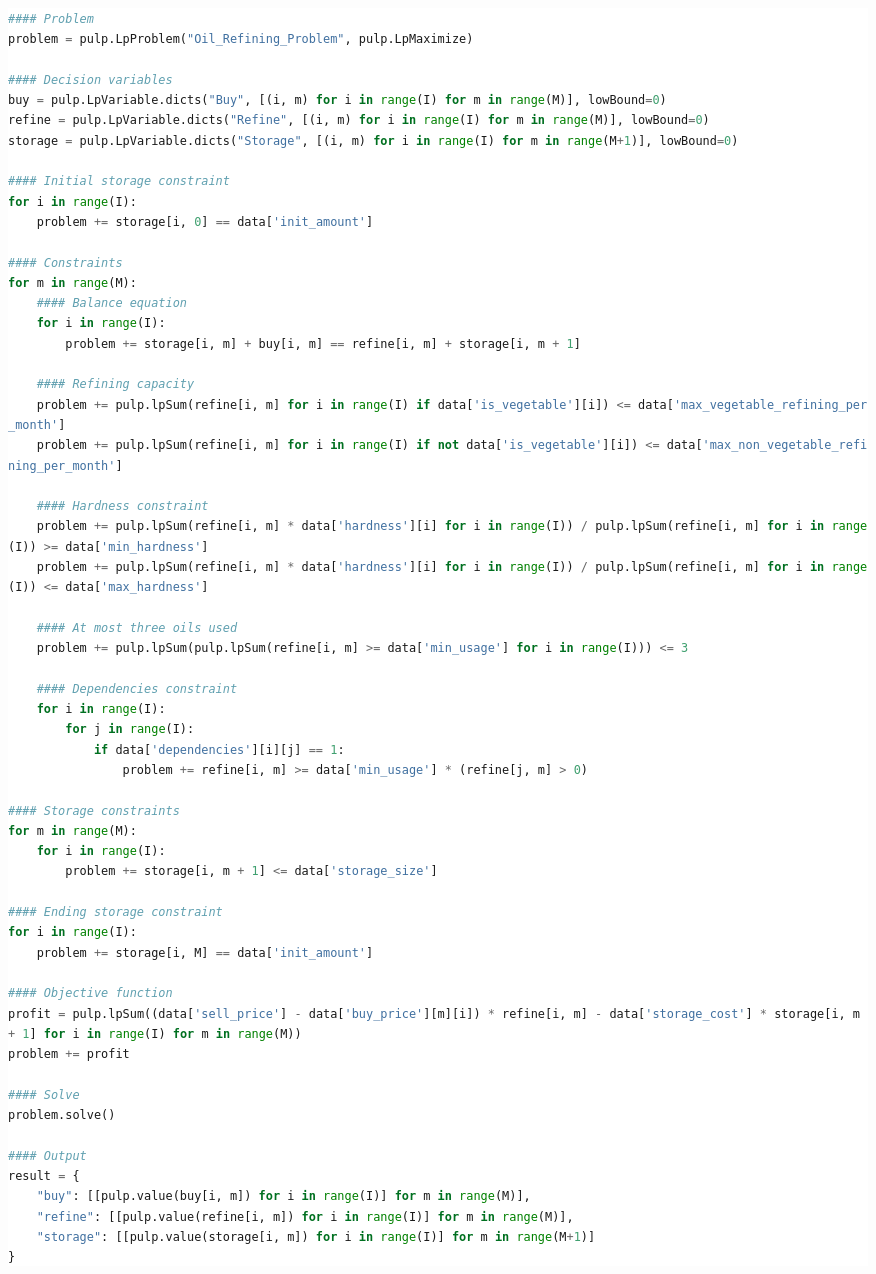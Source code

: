 ```python
#### Problem
problem = pulp.LpProblem("Oil_Refining_Problem", pulp.LpMaximize)

#### Decision variables
buy = pulp.LpVariable.dicts("Buy", [(i, m) for i in range(I) for m in range(M)], lowBound=0)
refine = pulp.LpVariable.dicts("Refine", [(i, m) for i in range(I) for m in range(M)], lowBound=0)
storage = pulp.LpVariable.dicts("Storage", [(i, m) for i in range(I) for m in range(M+1)], lowBound=0)

#### Initial storage constraint
for i in range(I):
    problem += storage[i, 0] == data['init_amount']

#### Constraints
for m in range(M):
    #### Balance equation
    for i in range(I):
        problem += storage[i, m] + buy[i, m] == refine[i, m] + storage[i, m + 1]
    
    #### Refining capacity
    problem += pulp.lpSum(refine[i, m] for i in range(I) if data['is_vegetable'][i]) <= data['max_vegetable_refining_per_month']
    problem += pulp.lpSum(refine[i, m] for i in range(I) if not data['is_vegetable'][i]) <= data['max_non_vegetable_refining_per_month']
    
    #### Hardness constraint
    problem += pulp.lpSum(refine[i, m] * data['hardness'][i] for i in range(I)) / pulp.lpSum(refine[i, m] for i in range(I)) >= data['min_hardness']
    problem += pulp.lpSum(refine[i, m] * data['hardness'][i] for i in range(I)) / pulp.lpSum(refine[i, m] for i in range(I)) <= data['max_hardness']
    
    #### At most three oils used
    problem += pulp.lpSum(pulp.lpSum(refine[i, m] >= data['min_usage'] for i in range(I))) <= 3
    
    #### Dependencies constraint
    for i in range(I):
        for j in range(I):
            if data['dependencies'][i][j] == 1:
                problem += refine[i, m] >= data['min_usage'] * (refine[j, m] > 0)

#### Storage constraints
for m in range(M):
    for i in range(I):
        problem += storage[i, m + 1] <= data['storage_size']

#### Ending storage constraint
for i in range(I):
    problem += storage[i, M] == data['init_amount']

#### Objective function
profit = pulp.lpSum((data['sell_price'] - data['buy_price'][m][i]) * refine[i, m] - data['storage_cost'] * storage[i, m + 1] for i in range(I) for m in range(M))
problem += profit

#### Solve
problem.solve()

#### Output
result = {
    "buy": [[pulp.value(buy[i, m]) for i in range(I)] for m in range(M)],
    "refine": [[pulp.value(refine[i, m]) for i in range(I)] for m in range(M)],
    "storage": [[pulp.value(storage[i, m]) for i in range(I)] for m in range(M+1)]
}
```